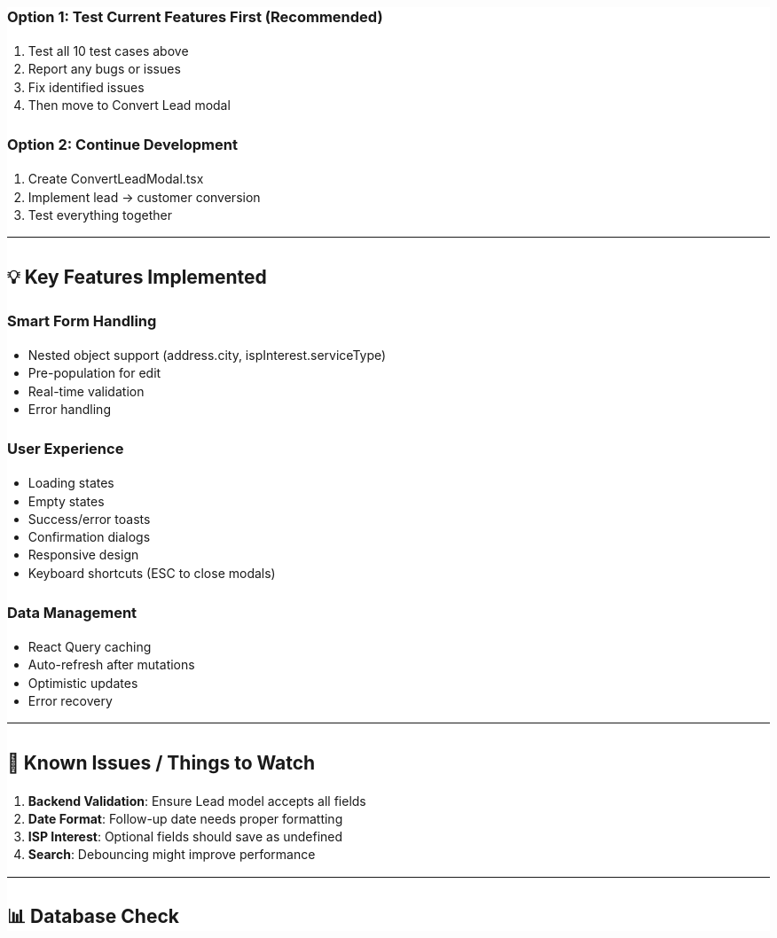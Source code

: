 ### Option 1: Test Current Features First (Recommended)

1. Test all 10 test cases above
2. Report any bugs or issues
3. Fix identified issues
4. Then move to Convert Lead modal

### Option 2: Continue Development

1. Create ConvertLeadModal.tsx
2. Implement lead → customer conversion
3. Test everything together

---

## 💡 Key Features Implemented

### Smart Form Handling

- Nested object support (address.city, ispInterest.serviceType)
- Pre-population for edit
- Real-time validation
- Error handling

### User Experience

- Loading states
- Empty states
- Success/error toasts
- Confirmation dialogs
- Responsive design
- Keyboard shortcuts (ESC to close modals)

### Data Management

- React Query caching
- Auto-refresh after mutations
- Optimistic updates
- Error recovery

---

## 🐛 Known Issues / Things to Watch

1. **Backend Validation**: Ensure Lead model accepts all fields
2. **Date Format**: Follow-up date needs proper formatting
3. **ISP Interest**: Optional fields should save as undefined
4. **Search**: Debouncing might improve performance

---

## 📊 Database Check
